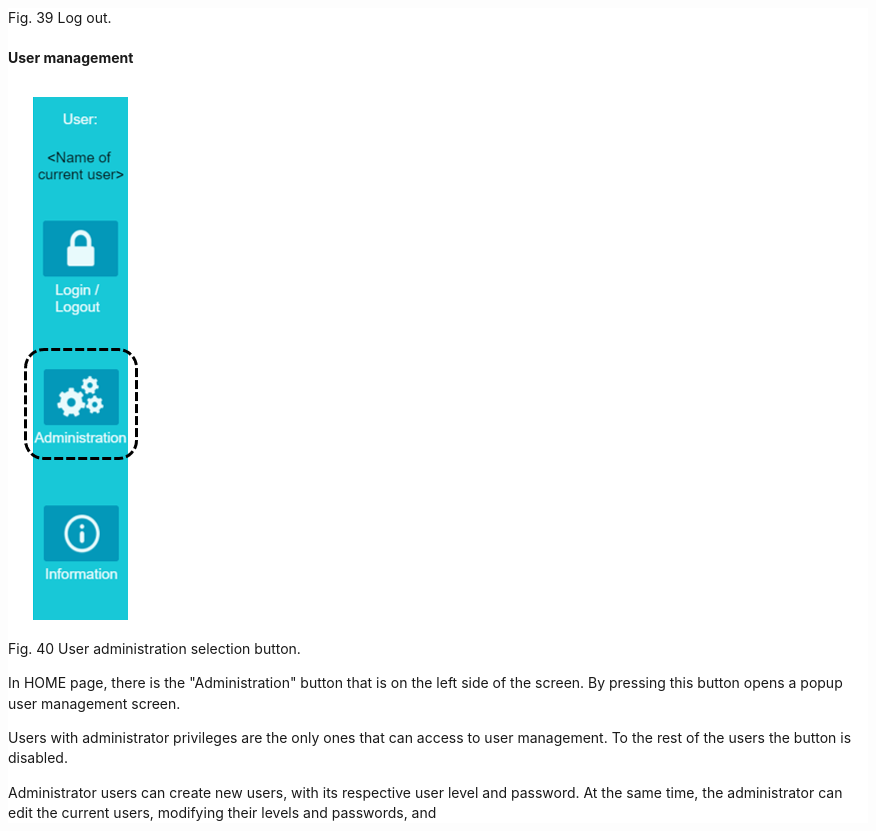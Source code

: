 Fig. 39 Log out.

#### User management

![](./media/media/image47.png)

Fig. 40 User administration selection button.

In HOME page, there is the "Administration" button that is on the left side of the screen. By pressing this button opens
a popup user management screen.

Users with administrator privileges are the only ones that can access to user management. To the rest of the users the
button is disabled.

Administrator users can create new users, with its respective user level and password. At the same time, the
administrator can edit the current users, modifying their levels and passwords, and
